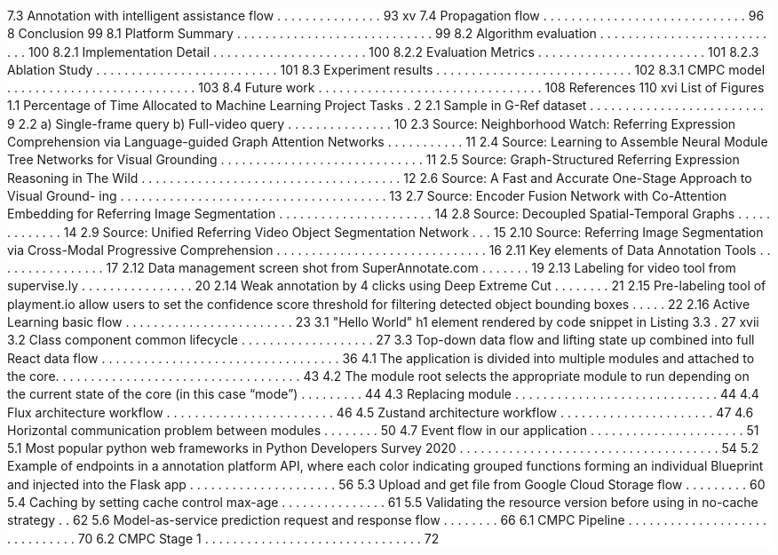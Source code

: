 7.3 Annotation with intelligent assistance flow . . . . . . . . . . . . . . . 93
xv
7.4 Propagation flow . . . . . . . . . . . . . . . . . . . . . . . . . . . . . 96
8 Conclusion 99
8.1 Platform Summary . . . . . . . . . . . . . . . . . . . . . . . . . . . . 99
8.2 Algorithm evaluation . . . . . . . . . . . . . . . . . . . . . . . . . . . 100
8.2.1 Implementation Detail . . . . . . . . . . . . . . . . . . . . . . 100
8.2.2 Evaluation Metrics . . . . . . . . . . . . . . . . . . . . . . . . 101
8.2.3 Ablation Study . . . . . . . . . . . . . . . . . . . . . . . . . . 101
8.3 Experiment results . . . . . . . . . . . . . . . . . . . . . . . . . . . . 102
8.3.1 CMPC model . . . . . . . . . . . . . . . . . . . . . . . . . . . 103
8.4 Future work . . . . . . . . . . . . . . . . . . . . . . . . . . . . . . . . 108
References 110
xvi
List of Figures
1.1 Percentage of Time Allocated to Machine Learning Project Tasks . 2
2.1 Sample in G-Ref dataset . . . . . . . . . . . . . . . . . . . . . . . . . 9
2.2 a) Single-frame query b) Full-video query . . . . . . . . . . . . . . . 10
2.3 Source: Neighborhood Watch: Referring Expression Comprehension
via Language-guided Graph Attention Networks . . . . . . . . . . . 11
2.4 Source: Learning to Assemble Neural Module Tree Networks for
Visual Grounding . . . . . . . . . . . . . . . . . . . . . . . . . . . . . 11
2.5 Source: Graph-Structured Referring Expression Reasoning in The
Wild . . . . . . . . . . . . . . . . . . . . . . . . . . . . . . . . . . . . . 12
2.6 Source: A Fast and Accurate One-Stage Approach to Visual Ground-
ing . . . . . . . . . . . . . . . . . . . . . . . . . . . . . . . . . . . . . . 13
2.7 Source: Encoder Fusion Network with Co-Attention Embedding for
Referring Image Segmentation . . . . . . . . . . . . . . . . . . . . . . 14
2.8 Source: Decoupled Spatial-Temporal Graphs . . . . . . . . . . . . . 14
2.9 Source: Unified Referring Video Object Segmentation Network . . . 15
2.10 Source: Referring Image Segmentation via Cross-Modal Progressive
Comprehension . . . . . . . . . . . . . . . . . . . . . . . . . . . . . . 16
2.11 Key elements of Data Annotation Tools . . . . . . . . . . . . . . . . 17
2.12 Data management screen shot from SuperAnnotate.com . . . . . . . 19
2.13 Labeling for video tool from supervise.ly . . . . . . . . . . . . . . . . 20
2.14 Weak annotation by 4 clicks using Deep Extreme Cut . . . . . . . . 21
2.15 Pre-labeling tool of playment.io allow users to set the confidence
score threshold for filtering detected object bounding boxes . . . . . 22
2.16 Active Learning basic flow . . . . . . . . . . . . . . . . . . . . . . . . 23
3.1 "Hello World" h1 element rendered by code snippet in Listing 3.3 . 27
xvii
3.2 Class component common lifecycle . . . . . . . . . . . . . . . . . . . 27
3.3 Top-down data flow and lifting state up combined into full React
data flow . . . . . . . . . . . . . . . . . . . . . . . . . . . . . . . . . . 36
4.1 The application is divided into multiple modules and attached to
the core. . . . . . . . . . . . . . . . . . . . . . . . . . . . . . . . . . . 43
4.2 The module root selects the appropriate module to run depending
on the current state of the core (in this case “mode”) . . . . . . . . . 44
4.3 Replacing module . . . . . . . . . . . . . . . . . . . . . . . . . . . . . 44
4.4 Flux architecture workflow . . . . . . . . . . . . . . . . . . . . . . . . 46
4.5 Zustand architecture workflow . . . . . . . . . . . . . . . . . . . . . . 47
4.6 Horizontal communication problem between modules . . . . . . . . 50
4.7 Event flow in our application . . . . . . . . . . . . . . . . . . . . . . 51
5.1 Most popular python web frameworks in Python Developers Survey
2020 . . . . . . . . . . . . . . . . . . . . . . . . . . . . . . . . . . . . . 54
5.2 Example of endpoints in a annotation platform API, where each
color indicating grouped functions forming an individual Blueprint
and injected into the Flask app . . . . . . . . . . . . . . . . . . . . . 56
5.3 Upload and get file from Google Cloud Storage flow . . . . . . . . . 60
5.4 Caching by setting cache control max-age . . . . . . . . . . . . . . . 61
5.5 Validating the resource version before using in no-cache strategy . . 62
5.6 Model-as-service prediction request and response flow . . . . . . . . 66
6.1 CMPC Pipeline . . . . . . . . . . . . . . . . . . . . . . . . . . . . . . 70
6.2 CMPC Stage 1 . . . . . . . . . . . . . . . . . . . . . . . . . . . . . . . 72